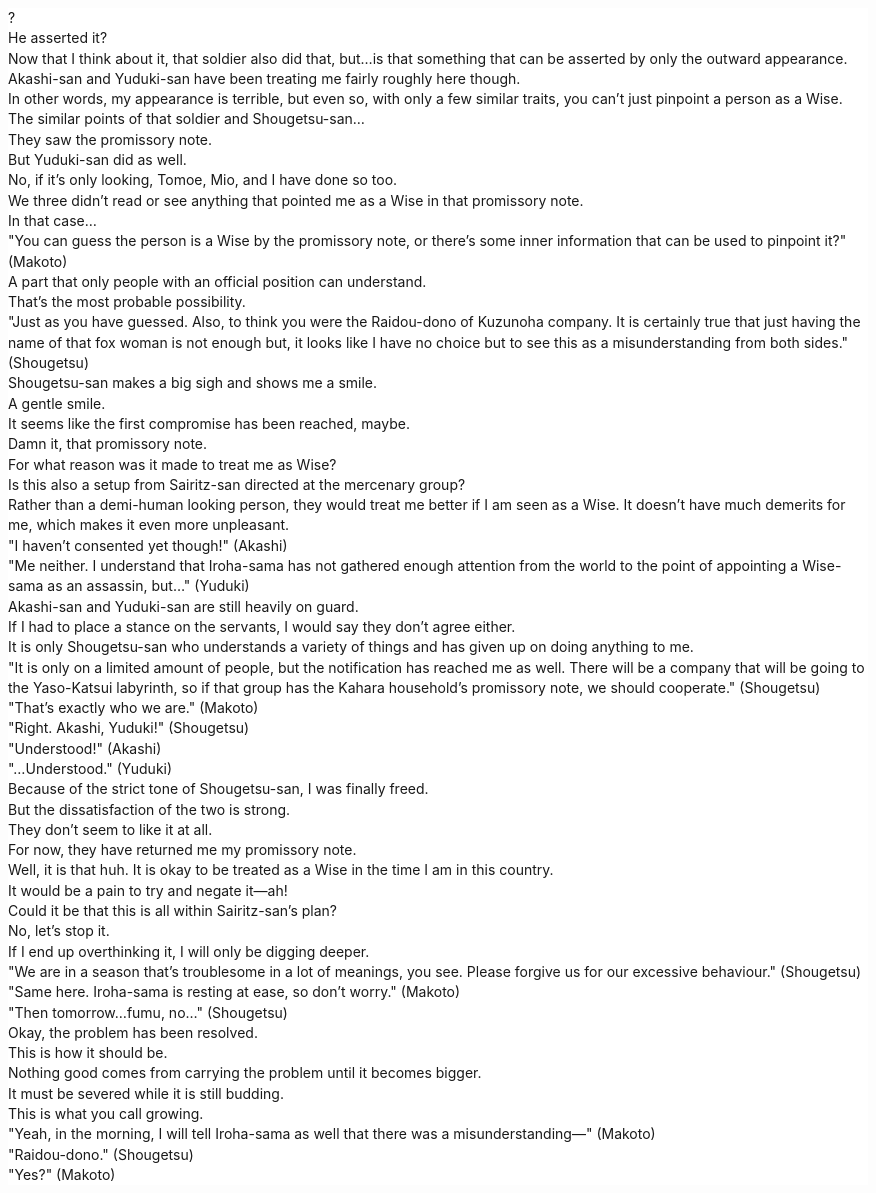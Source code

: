 ?<br/>
He asserted it?<br/>
Now that I think about it, that soldier also did that, but…is that something that can be asserted by only the outward appearance.<br/>
Akashi-san and Yuduki-san have been treating me fairly roughly here though.<br/>
In other words, my appearance is terrible, but even so, with only a few similar traits, you can’t just pinpoint a person as a Wise.<br/>
The similar points of that soldier and Shougetsu-san…<br/>
They saw the promissory note.<br/>
But Yuduki-san did as well.<br/>
No, if it’s only looking, Tomoe, Mio, and I have done so too.<br/>
We three didn’t read or see anything that pointed me as a Wise in that promissory note.<br/>
In that case…<br/>
"You can guess the person is a Wise by the promissory note, or there’s some inner information that can be used to pinpoint it?" (Makoto)<br/>
A part that only people with an official position can understand.<br/>
That’s the most probable possibility.<br/>
"Just as you have guessed. Also, to think you were the Raidou-dono of Kuzunoha company. It is certainly true that just having the name of that fox woman is not enough but, it looks like I have no choice but to see this as a misunderstanding from both sides." (Shougetsu)<br/>
Shougetsu-san makes a big sigh and shows me a smile.<br/>
A gentle smile.<br/>
It seems like the first compromise has been reached, maybe.<br/>
Damn it, that promissory note.<br/>
For what reason was it made to treat me as Wise?<br/>
Is this also a setup from Sairitz-san directed at the mercenary group?<br/>
Rather than a demi-human looking person, they would treat me better if I am seen as a Wise. It doesn’t have much demerits for me, which makes it even more unpleasant.<br/>
"I haven’t consented yet though!" (Akashi)<br/>
"Me neither. I understand that Iroha-sama has not gathered enough attention from the world to the point of appointing a Wise-sama as an assassin, but…" (Yuduki)<br/>
Akashi-san and Yuduki-san are still heavily on guard.<br/>
If I had to place a stance on the servants, I would say they don’t agree either.<br/>
It is only Shougetsu-san who understands a variety of things and has given up on doing anything to me.<br/>
"It is only on a limited amount of people, but the notification has reached me as well. There will be a company that will be going to the Yaso-Katsui labyrinth, so if that group has the Kahara household’s promissory note, we should cooperate." (Shougetsu)<br/>
"That’s exactly who we are." (Makoto)<br/>
"Right. Akashi, Yuduki!" (Shougetsu)<br/>
"Understood!" (Akashi)<br/>
"…Understood." (Yuduki)<br/>
Because of the strict tone of Shougetsu-san, I was finally freed.<br/>
But the dissatisfaction of the two is strong.<br/>
They don’t seem to like it at all.<br/>
For now, they have returned me my promissory note.<br/>
Well, it is that huh. It is okay to be treated as a Wise in the time I am in this country.<br/>
It would be a pain to try and negate it—ah!<br/>
Could it be that this is all within Sairitz-san’s plan?<br/>
No, let’s stop it.<br/>
If I end up overthinking it, I will only be digging deeper.<br/>
"We are in a season that’s troublesome in a lot of meanings, you see. Please forgive us for our excessive behaviour." (Shougetsu)<br/>
"Same here. Iroha-sama is resting at ease, so don’t worry." (Makoto)<br/>
"Then tomorrow…fumu, no…" (Shougetsu)<br/>
Okay, the problem has been resolved.<br/>
This is how it should be.<br/>
Nothing good comes from carrying the problem until it becomes bigger.<br/>
It must be severed while it is still budding.<br/>
This is what you call growing.<br/>
"Yeah, in the morning, I will tell Iroha-sama as well that there was a misunderstanding—" (Makoto)<br/>
"Raidou-dono." (Shougetsu)<br/>
"Yes?" (Makoto)<br/>